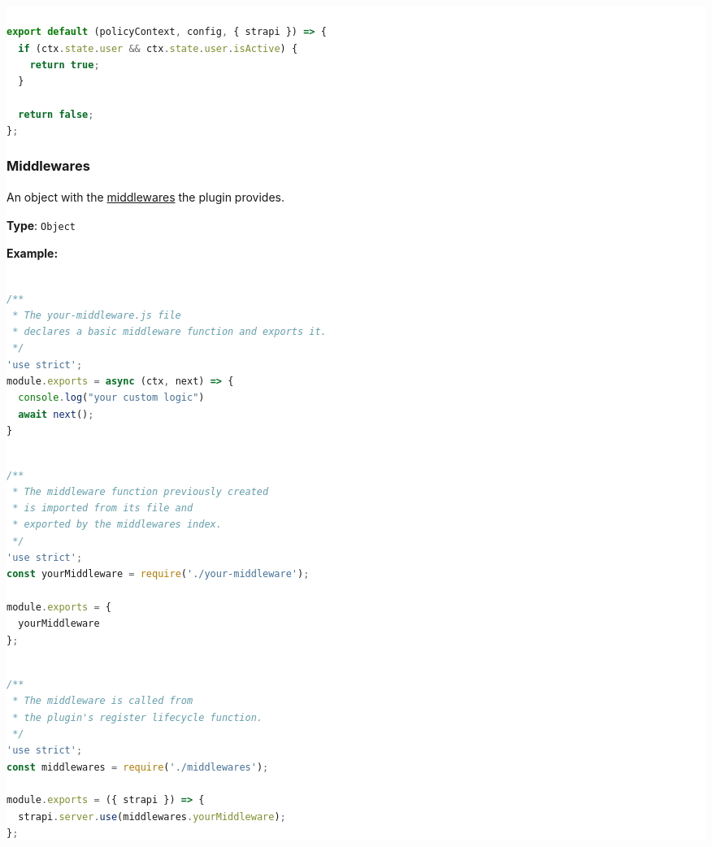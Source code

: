 ```js title="/src/plugins/my-plugin/server/policies/policy-a.ts"

export default (policyContext, config, { strapi }) => {
  if (ctx.state.user && ctx.state.user.isActive) {
    return true;
  }

  return false;
};
```

</TabItem>

</Tabs>

### Middlewares

An object with the [middlewares](/dev-docs/configurations/middlewares) the plugin provides.

**Type**: `Object`

**Example:**

<Tabs groupId="js-ts">

<TabItem value="js" label="JavaScript">

```js title="/src/plugins/my-plugin/server/middlewares/your-middleware.js"

/** 
 * The your-middleware.js file 
 * declares a basic middleware function and exports it.
 */
'use strict';
module.exports = async (ctx, next) => {
  console.log("your custom logic")
  await next();
}
```

```js title="./src/plugins/my-plugin/server/middlewares/index.js"

/**
 * The middleware function previously created
 * is imported from its file and
 * exported by the middlewares index.
 */
'use strict';
const yourMiddleware = require('./your-middleware');

module.exports = {
  yourMiddleware
};
```

```js title="./src/plugins/my-plugin/server/register.js"

/**
 * The middleware is called from 
 * the plugin's register lifecycle function.
 */
'use strict';
const middlewares = require('./middlewares');

module.exports = ({ strapi }) => {
  strapi.server.use(middlewares.yourMiddleware);
};
```

